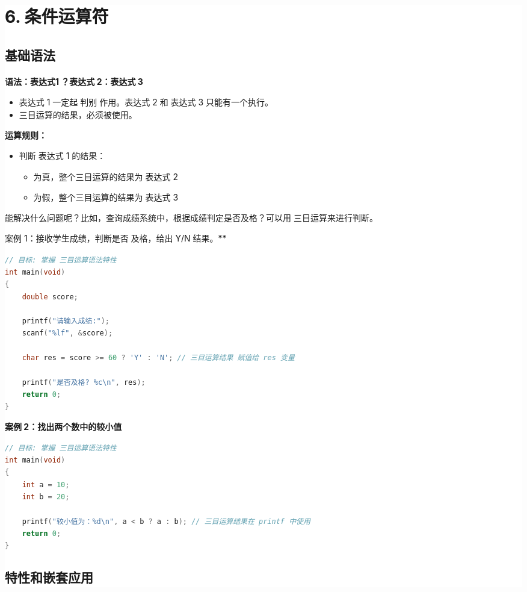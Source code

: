 

# 6. 条件运算符

## 基础语法

**语法：表达式1  ？表达式 2：表达式 3**

- 表达式 1 一定起 判别 作用。表达式 2 和 表达式 3 只能有一个执行。
- 三目运算的结果，必须被使用。



**运算规则：**

- 判断 表达式 1 的结果：

  - 为真，整个三目运算的结果为 表达式 2

  - 为假，整个三目运算的结果为 表达式 3

能解决什么问题呢？比如，查询成绩系统中，根据成绩判定是否及格？可以用 三目运算来进行判断。

案例 1：接收学生成绩，判断是否 及格，给出 Y/N 结果。**

```c
// 目标: 掌握 三目运算语法特性
int main(void)
{
	double score;
    
	printf("请输入成绩:");
	scanf("%lf", &score);

	char res = score >= 60 ? 'Y' : 'N'; // 三目运算结果 赋值给 res 变量

	printf("是否及格? %c\n", res);
	return 0;
}
```

**案例 2：找出两个数中的较小值**

```c
// 目标: 掌握 三目运算语法特性
int main(void)
{
	int a = 10;
    int b = 20;

	printf("较小值为：%d\n", a < b ? a : b);	// 三目运算结果在 printf 中使用
	return 0;
}
```



## 特性和嵌套应用
